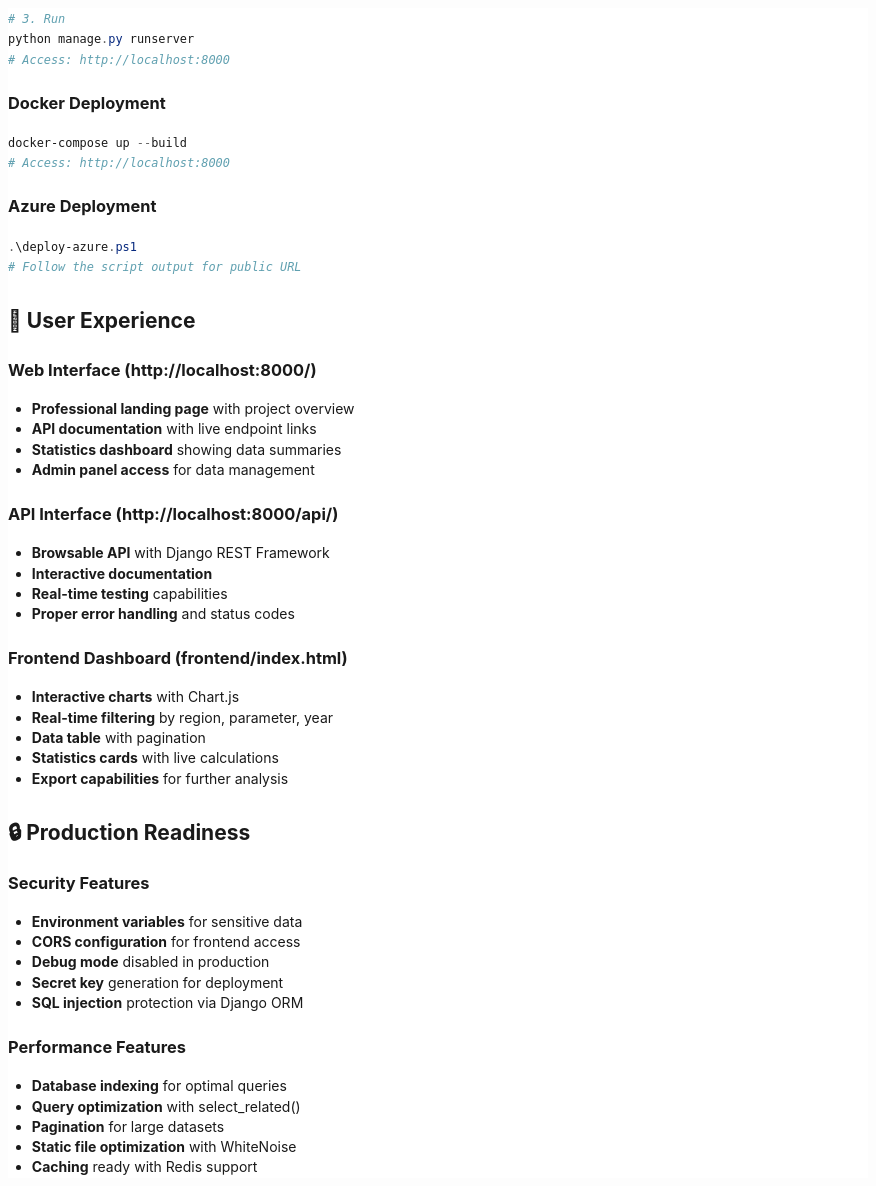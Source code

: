 ```powershell
# 3. Run
python manage.py runserver
# Access: http://localhost:8000
```

### Docker Deployment
```powershell
docker-compose up --build
# Access: http://localhost:8000
```

### Azure Deployment
```powershell
.\deploy-azure.ps1
# Follow the script output for public URL
```

## 📱 User Experience

### Web Interface (http://localhost:8000/)
- **Professional landing page** with project overview
- **API documentation** with live endpoint links
- **Statistics dashboard** showing data summaries
- **Admin panel access** for data management

### API Interface (http://localhost:8000/api/)
- **Browsable API** with Django REST Framework
- **Interactive documentation** 
- **Real-time testing** capabilities
- **Proper error handling** and status codes

### Frontend Dashboard (frontend/index.html)
- **Interactive charts** with Chart.js
- **Real-time filtering** by region, parameter, year
- **Data table** with pagination
- **Statistics cards** with live calculations
- **Export capabilities** for further analysis

## 🔒 Production Readiness

### Security Features
- **Environment variables** for sensitive data
- **CORS configuration** for frontend access
- **Debug mode** disabled in production
- **Secret key** generation for deployment
- **SQL injection** protection via Django ORM

### Performance Features
- **Database indexing** for optimal queries
- **Query optimization** with select_related()
- **Pagination** for large datasets
- **Static file optimization** with WhiteNoise
- **Caching** ready with Redis support
